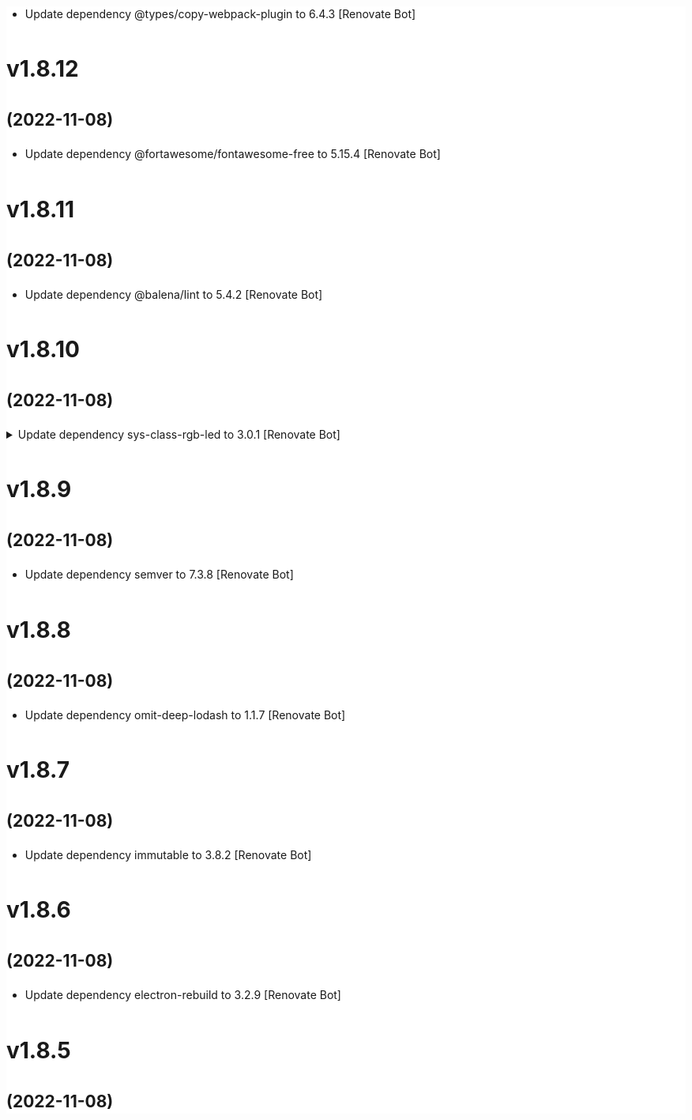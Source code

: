 * Update dependency @types/copy-webpack-plugin to 6.4.3 [Renovate Bot]

# v1.8.12
## (2022-11-08)

* Update dependency @fortawesome/fontawesome-free to 5.15.4 [Renovate Bot]

# v1.8.11
## (2022-11-08)

* Update dependency @balena/lint to 5.4.2 [Renovate Bot]

# v1.8.10
## (2022-11-08)


<details><summary> Update dependency sys-class-rgb-led to 3.0.1 [Renovate Bot] </summary></details>

# v1.8.9
## (2022-11-08)

* Update dependency semver to 7.3.8 [Renovate Bot]

# v1.8.8
## (2022-11-08)

* Update dependency omit-deep-lodash to 1.1.7 [Renovate Bot]

# v1.8.7
## (2022-11-08)

* Update dependency immutable to 3.8.2 [Renovate Bot]

# v1.8.6
## (2022-11-08)

* Update dependency electron-rebuild to 3.2.9 [Renovate Bot]

# v1.8.5
## (2022-11-08)
